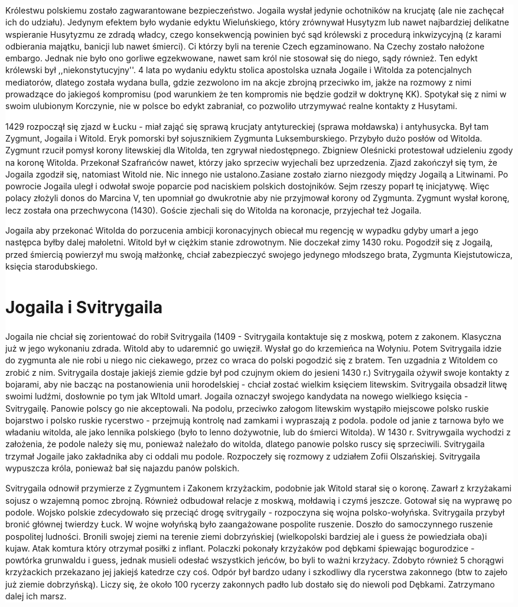 Królestwu polskiemu zostało zagwarantowane bezpieczeństwo. Jogaila wysłał jedynie ochotników na krucjatę (ale nie zachęcał ich do udziału). Jedynym efektem było wydanie edyktu Wieluńskiego, który zrównywał Husytyzm lub nawet najbardziej delikatne wspieranie Husytyzmu ze zdradą władcy, czego konsekwencją powinien być sąd królewski z procedurą inkwizycyjną (z karami odbierania majątku, banicji lub nawet śmierci). Ci którzy byli na terenie Czech egzaminowano. Na Czechy zostało nałożone embargo. Jednak nie było ono gorliwe egzekwowane, nawet sam król nie stosował się do niego, sądy również. Ten edykt królewski był ,,niekonstytucyjny''. 4 lata po wydaniu edyktu stolica apostolska uznała Jogaile i Witolda za potencjalnych mediatorów, dlatego została wydana bulla, gdzie zezwolono im na akcje zbrojną przeciwko im, jakże na rozmowy z nimi prowadzące do jakiegoś kompromisu (pod warunkiem że ten kompromis nie będzie godził w doktrynę KK). Spotykał się z nimi w swoim ulubionym Korczynie, nie w polsce bo edykt zabraniał, co pozwoliło utrzymywać realne kontakty z Husytami.

1429 rozpoczął się zjazd w Łucku - miał zająć się sprawą krucjaty antytureckiej (sprawa mołdawska) i antyhusycka. Był tam Zygmunt, Jogaila i Witold. Eryk pomorski był sojusznikiem Zygmunta Luksemburskiego. Przybyło dużo posłów od Witolda. Zygmunt rzucił pomysł korony litewskiej dla Witolda, ten zgrywał niedostępnego. Zbigniew Oleśnicki protestował udzieleniu zgody na koronę Witolda. Przekonał Szafrańców nawet, którzy jako sprzeciw wyjechali bez uprzedzenia. Zjazd zakończył się tym, że Jogaila zgodził się, natomiast Witold nie. Nic innego nie ustalono.Zasiane zostało ziarno niezgody między Jogailą a Litwinami. Po powrocie Jogaila uległ i odwołał swoje poparcie pod naciskiem polskich dostojników. Sejm rzeszy poparł tę inicjatywę. Więc polacy złożyli donos do Marcina V, ten upomniał go dwukrotnie aby nie przyjmował korony od Zygmunta. Zygmunt wysłał koronę, lecz została ona przechwycona (1430). Goście zjechali się do Witolda na koronacje, przyjechał też Jogaila.

Jogaila aby przekonać Witolda do porzucenia ambicji koronacyjnych obiecał mu regencję w wypadku gdyby umarł a jego następca byłby dalej małoletni. Witold był w ciężkim stanie zdrowotnym. Nie doczekał zimy 1430 roku. Pogodził się z Jogailą, przed śmiercią powierzył mu swoją małżonkę, chciał zabezpieczyć swojego jedynego młodszego brata, Zygmunta Kiejstutowicza, księcia starodubskiego. 
# Jogaila i Svitrygaila
Jogaila nie chciał się zorientować do robił Svitrygaila (1409 - Svitrygaila kontaktuje się z moskwą, potem z zakonem. Klasyczna już w jego wykonaniu zdrada. Witold aby to udaremnić go uwięził. Wysłał go do krzemieńca na Wołyniu. Potem Svitrygaila idzie do zygmunta ale nie robi u niego nic ciekawego, przez co wraca do polski pogodzić się z bratem. Ten uzgadnia z Witoldem co zrobić z nim. Svitrygaila dostaje jakiejś ziemie gdzie był pod czujnym okiem do jesieni 1430 r.) Svitrygaila ożywił swoje kontakty z bojarami, aby nie bacząc na postanowienia unii horodelskiej - chciał zostać wielkim księciem litewskim. Svitrygaila obsadził litwę swoimi ludźmi, dosłownie po tym jak WItold umarł. Jogaila oznaczył swojego kandydata na nowego wielkiego księcia - Svitrygailę. Panowie polscy go nie akceptowali. Na podolu, przeciwko załogom litewskim wystąpiło miejscowe polsko ruskie bojarstwo i polsko ruskie rycerstwo - przejmują kontrolę nad zamkami i wypraszają z podola. podole od janie z tarnowa było we władaniu witolda, ale jako lennika polskiego (było to lenno dożywotnie, lub do śmierci Witolda). W 1430 r. Svitrywgaila wychodzi z założenia, że podole należy się mu, ponieważ należało do witolda, dlatego panowie polsko ruscy się sprzeciwili. Svitrygaila trzymał Jogaile jako zakładnika aby ci oddali mu podole. Rozpoczeły się rozmowy z udziałem Zofii Olszańskiej. Svitrygaila wypuszcza króla, ponieważ bał się najazdu panów polskich.

Svitrygaila odnowił przymierze z Zygmuntem i Zakonem krzyżackim, podobnie jak Witold starał się o koronę. Zawarł z krzyżakami sojusz o wzajemną pomoc zbrojną. Również odbudował relacje z moskwą, mołdawią i czymś jeszcze. Gotował się na wyprawę po podole. Wojsko polskie zdecydowało się przeciąć drogę svitrygaily - rozpoczyna się wojna polsko-wołyńska. Svitrygaila przybył bronić głównej twierdzy Łuck. W wojne wołyńską było zaangażowane pospolite ruszenie. Doszło do samoczynnego ruszenie pospolitej ludności. Bronili swojej ziemi na terenie ziemi dobrzyńskiej (wielkopolski bardziej ale i guess że powiedziała oba)i kujaw. Atak komtura który otrzymał posiłki z inflant. Polaczki pokonały krzyżaków pod dębkami śpiewając bogurodzice - powtórka grunwaldu i guess, jednak musieli odesłać wszystkich jeńców, bo byli to ważni krzyżacy. Zdobyto również 5 chorągwi krzyżackich przekazano jej jakiejś katedrze czy coś. Odpór był bardzo udany i szkodliwy dla rycerstwa zakonnego (btw to zajeło już ziemie dobrzyńską). Liczy się, że około 100 rycerzy zakonnych padło lub dostało się do niewoli pod Dębkami. Zatrzymano dalej ich marsz. 
